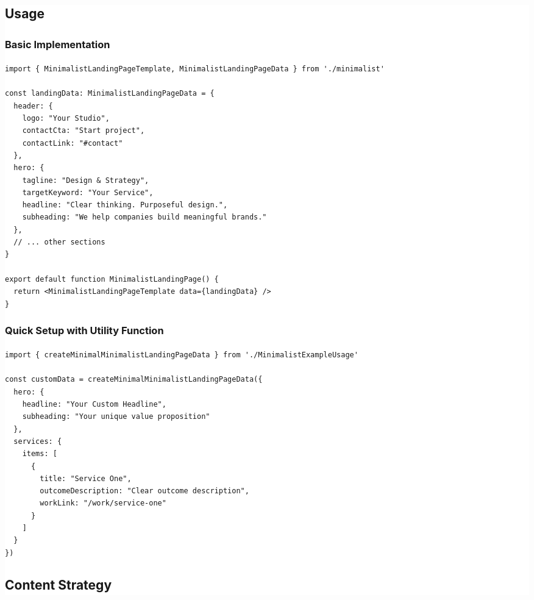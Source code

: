 ## Usage

### Basic Implementation

```tsx
import { MinimalistLandingPageTemplate, MinimalistLandingPageData } from './minimalist'

const landingData: MinimalistLandingPageData = {
  header: {
    logo: "Your Studio",
    contactCta: "Start project",
    contactLink: "#contact"
  },
  hero: {
    tagline: "Design & Strategy",
    targetKeyword: "Your Service",
    headline: "Clear thinking. Purposeful design.",
    subheading: "We help companies build meaningful brands."
  },
  // ... other sections
}

export default function MinimalistLandingPage() {
  return <MinimalistLandingPageTemplate data={landingData} />
}
```

### Quick Setup with Utility Function

```tsx
import { createMinimalMinimalistLandingPageData } from './MinimalistExampleUsage'

const customData = createMinimalMinimalistLandingPageData({
  hero: {
    headline: "Your Custom Headline",
    subheading: "Your unique value proposition"
  },
  services: {
    items: [
      {
        title: "Service One",
        outcomeDescription: "Clear outcome description",
        workLink: "/work/service-one"
      }
    ]
  }
})
```

## Content Strategy
